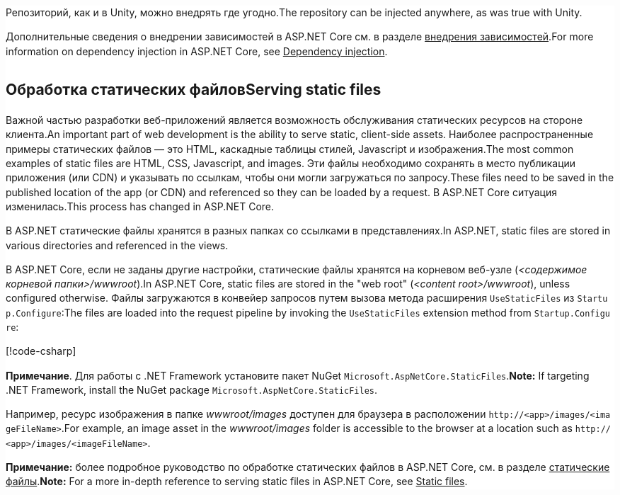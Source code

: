 <span data-ttu-id="e4bc4-179">Репозиторий, как и в Unity, можно внедрять где угодно.</span><span class="sxs-lookup"><span data-stu-id="e4bc4-179">The repository can be injected anywhere, as was true with Unity.</span></span>

<span data-ttu-id="e4bc4-180">Дополнительные сведения о внедрении зависимостей в ASP.NET Core см. в разделе [внедрения зависимостей](xref:fundamentals/dependency-injection).</span><span class="sxs-lookup"><span data-stu-id="e4bc4-180">For more information on dependency injection in ASP.NET Core, see [Dependency injection](xref:fundamentals/dependency-injection).</span></span>

## <a name="serving-static-files"></a><span data-ttu-id="e4bc4-181">Обработка статических файлов</span><span class="sxs-lookup"><span data-stu-id="e4bc4-181">Serving static files</span></span>

<span data-ttu-id="e4bc4-182">Важной частью разработки веб-приложений является возможность обслуживания статических ресурсов на стороне клиента.</span><span class="sxs-lookup"><span data-stu-id="e4bc4-182">An important part of web development is the ability to serve static, client-side assets.</span></span> <span data-ttu-id="e4bc4-183">Наиболее распространенные примеры статических файлов — это HTML, каскадные таблицы стилей, Javascript и изображения.</span><span class="sxs-lookup"><span data-stu-id="e4bc4-183">The most common examples of static files are HTML, CSS, Javascript, and images.</span></span> <span data-ttu-id="e4bc4-184">Эти файлы необходимо сохранять в место публикации приложения (или CDN) и указывать по ссылкам, чтобы они могли загружаться по запросу.</span><span class="sxs-lookup"><span data-stu-id="e4bc4-184">These files need to be saved in the published location of the app (or CDN) and referenced so they can be loaded by a request.</span></span> <span data-ttu-id="e4bc4-185">В ASP.NET Core ситуация изменилась.</span><span class="sxs-lookup"><span data-stu-id="e4bc4-185">This process has changed in ASP.NET Core.</span></span>

<span data-ttu-id="e4bc4-186">В ASP.NET статические файлы хранятся в разных папках со ссылками в представлениях.</span><span class="sxs-lookup"><span data-stu-id="e4bc4-186">In ASP.NET, static files are stored in various directories and referenced in the views.</span></span>

<span data-ttu-id="e4bc4-187">В ASP.NET Core, если не заданы другие настройки, статические файлы хранятся на корневом веб-узле (*&lt;содержимое корневой папки&gt;/wwwroot*).</span><span class="sxs-lookup"><span data-stu-id="e4bc4-187">In ASP.NET Core, static files are stored in the "web root" (*&lt;content root&gt;/wwwroot*), unless configured otherwise.</span></span> <span data-ttu-id="e4bc4-188">Файлы загружаются в конвейер запросов путем вызова метода расширения `UseStaticFiles` из `Startup.Configure`:</span><span class="sxs-lookup"><span data-stu-id="e4bc4-188">The files are loaded into the request pipeline by invoking the `UseStaticFiles` extension method from `Startup.Configure`:</span></span>

[!code-csharp[](../../fundamentals/static-files/samples/1x/StartupStaticFiles.cs?highlight=3&name=snippet_ConfigureMethod)]

<span data-ttu-id="e4bc4-189">**Примечание**. Для работы с .NET Framework установите пакет NuGet `Microsoft.AspNetCore.StaticFiles`.</span><span class="sxs-lookup"><span data-stu-id="e4bc4-189">**Note:** If targeting .NET Framework, install the NuGet package `Microsoft.AspNetCore.StaticFiles`.</span></span>

<span data-ttu-id="e4bc4-190">Например, ресурс изображения в папке *wwwroot/images* доступен для браузера в расположении `http://<app>/images/<imageFileName>`.</span><span class="sxs-lookup"><span data-stu-id="e4bc4-190">For example, an image asset in the *wwwroot/images* folder is accessible to the browser at a location such as `http://<app>/images/<imageFileName>`.</span></span>

<span data-ttu-id="e4bc4-191">**Примечание:** более подробное руководство по обработке статических файлов в ASP.NET Core, см. в разделе [статические файлы](xref:fundamentals/static-files).</span><span class="sxs-lookup"><span data-stu-id="e4bc4-191">**Note:** For a more in-depth reference to serving static files in ASP.NET Core, see [Static files](xref:fundamentals/static-files).</span></span>
